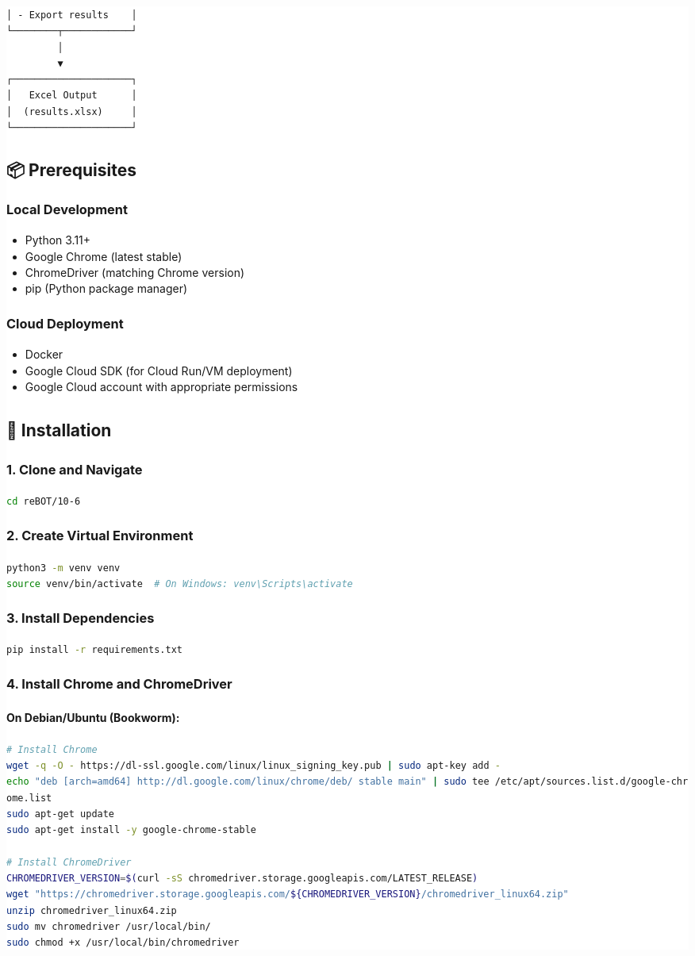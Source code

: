 ```
│ - Export results    │
└────────┬────────────┘
         │
         ▼
┌─────────────────────┐
│   Excel Output      │
│  (results.xlsx)     │
└─────────────────────┘
```

## 📦 Prerequisites

### Local Development
- Python 3.11+
- Google Chrome (latest stable)
- ChromeDriver (matching Chrome version)
- pip (Python package manager)

### Cloud Deployment
- Docker
- Google Cloud SDK (for Cloud Run/VM deployment)
- Google Cloud account with appropriate permissions

## 🚀 Installation

### 1. Clone and Navigate

```bash
cd reBOT/10-6
```

### 2. Create Virtual Environment

```bash
python3 -m venv venv
source venv/bin/activate  # On Windows: venv\Scripts\activate
```

### 3. Install Dependencies

```bash
pip install -r requirements.txt
```

### 4. Install Chrome and ChromeDriver

#### On Debian/Ubuntu (Bookworm):
```bash
# Install Chrome
wget -q -O - https://dl-ssl.google.com/linux/linux_signing_key.pub | sudo apt-key add -
echo "deb [arch=amd64] http://dl.google.com/linux/chrome/deb/ stable main" | sudo tee /etc/apt/sources.list.d/google-chrome.list
sudo apt-get update
sudo apt-get install -y google-chrome-stable

# Install ChromeDriver
CHROMEDRIVER_VERSION=$(curl -sS chromedriver.storage.googleapis.com/LATEST_RELEASE)
wget "https://chromedriver.storage.googleapis.com/${CHROMEDRIVER_VERSION}/chromedriver_linux64.zip"
unzip chromedriver_linux64.zip
sudo mv chromedriver /usr/local/bin/
sudo chmod +x /usr/local/bin/chromedriver
```
